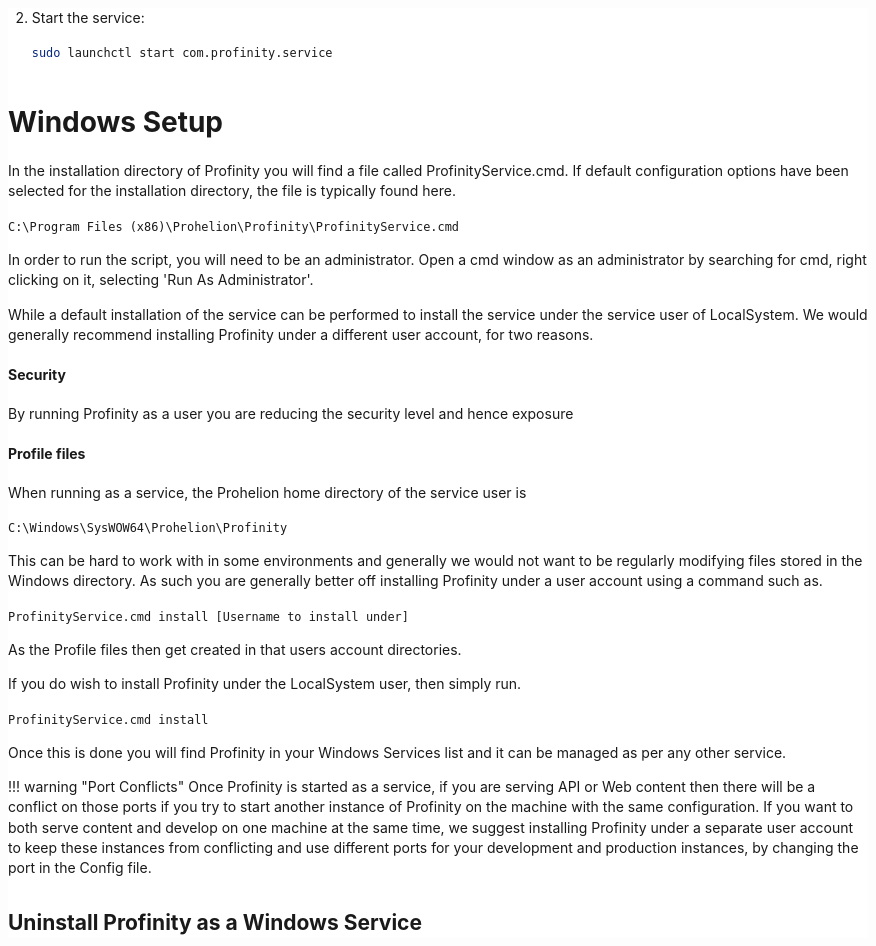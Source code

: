 2. Start the service:
   ```bash
   sudo launchctl start com.profinity.service
   ```

# Windows Setup

In the installation directory of Profinity you will find a file called ProfinityService.cmd.  If default configuration options have been selected for the installation directory, the file is typically found here.

`C:\Program Files (x86)\Prohelion\Profinity\ProfinityService.cmd`

In order to run the script, you will need to be an administrator.  Open a cmd window as an administrator by searching for cmd, right clicking on it, selecting 'Run As Administrator'.

While a default installation of the service can be performed to install the service under the service user of LocalSystem.  We would generally recommend installing Profinity under a different user account, for two reasons.

#### Security
By running Profinity as a user you are reducing the security level and hence exposure

#### Profile files
When running as a service, the Prohelion home directory of the service user is

`C:\Windows\SysWOW64\Prohelion\Profinity`

This can be hard to work with in some environments and generally we would not want to be regularly modifying files stored in the Windows directory.  As such you are generally better off installing Profinity under a user account using a command such as.

```
ProfinityService.cmd install [Username to install under]
```

As the Profile files then get created in that users account directories.

If you do wish to install Profinity under the LocalSystem user, then simply run.

```
ProfinityService.cmd install
```

Once this is done you will find Profinity in your Windows Services list and it can be managed as per any other service.

!!! warning "Port Conflicts"
    Once Profinity is started as a service, if you are serving API or Web content then there will be a conflict on those ports if you try to start another instance of Profinity on the machine with the same configuration.  If you want to both serve content and develop on one machine at the same time, we suggest installing Profinity under a separate user account to keep these instances from conflicting and use different ports for your development and production instances, by changing the port in the Config file.

## Uninstall Profinity as a Windows Service
